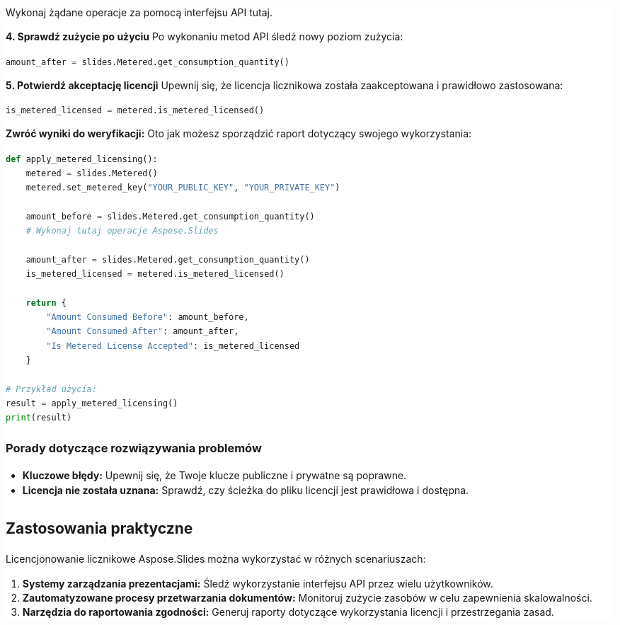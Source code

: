 Wykonaj żądane operacje za pomocą interfejsu API tutaj.

**4. Sprawdź zużycie po użyciu**
Po wykonaniu metod API śledź nowy poziom zużycia:

```python
amount_after = slides.Metered.get_consumption_quantity()
```

**5. Potwierdź akceptację licencji**
Upewnij się, że licencja licznikowa została zaakceptowana i prawidłowo zastosowana:

```python
is_metered_licensed = metered.is_metered_licensed()
```

**Zwróć wyniki do weryfikacji:**
Oto jak możesz sporządzić raport dotyczący swojego wykorzystania:

```python
def apply_metered_licensing():
    metered = slides.Metered()
    metered.set_metered_key("YOUR_PUBLIC_KEY", "YOUR_PRIVATE_KEY")
    
    amount_before = slides.Metered.get_consumption_quantity()
    # Wykonaj tutaj operacje Aspose.Slides
    
    amount_after = slides.Metered.get_consumption_quantity()
    is_metered_licensed = metered.is_metered_licensed()
    
    return {
        "Amount Consumed Before": amount_before,
        "Amount Consumed After": amount_after,
        "Is Metered License Accepted": is_metered_licensed
    }

# Przykład użycia:
result = apply_metered_licensing()
print(result)
```

### Porady dotyczące rozwiązywania problemów

- **Kluczowe błędy:** Upewnij się, że Twoje klucze publiczne i prywatne są poprawne.
- **Licencja nie została uznana:** Sprawdź, czy ścieżka do pliku licencji jest prawidłowa i dostępna.

## Zastosowania praktyczne

Licencjonowanie licznikowe Aspose.Slides można wykorzystać w różnych scenariuszach:

1. **Systemy zarządzania prezentacjami:** Śledź wykorzystanie interfejsu API przez wielu użytkowników.
2. **Zautomatyzowane procesy przetwarzania dokumentów:** Monitoruj zużycie zasobów w celu zapewnienia skalowalności.
3. **Narzędzia do raportowania zgodności:** Generuj raporty dotyczące wykorzystania licencji i przestrzegania zasad.
